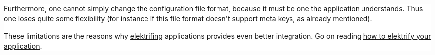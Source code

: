 Furthermore, one cannot simply change the configuration file format, because it must be one the application understands. Thus one loses quite some flexibility (for instance if this file format doesn't support meta keys, as already mentioned).

These limitations are the reasons why [elektrifing](/doc/help/elektra-glossary.md) applications provides even better integration.
Go on reading [how to elektrify your application](application-integration.md).
